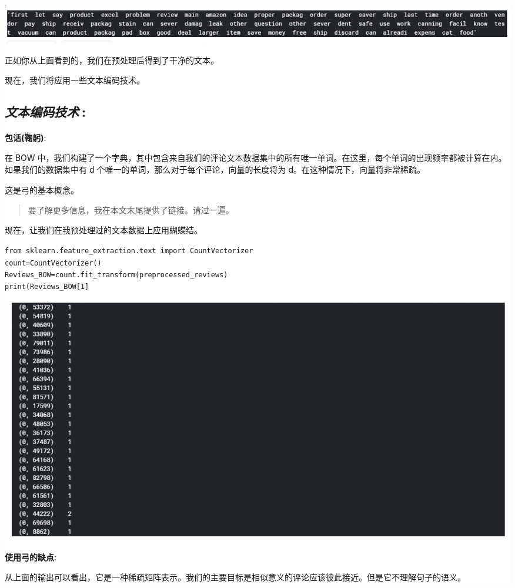 ![](img/7c21f6484b66320cdfe3942ccc704be7.png)

正如你从上面看到的，我们在预处理后得到了干净的文本。

现在，我们将应用一些文本编码技术。

## ***文本编码技术* :**

**包话(鞠躬)**:

在 BOW 中，我们构建了一个字典，其中包含来自我们的评论文本数据集中的所有唯一单词。在这里，每个单词的出现频率都被计算在内。如果我们的数据集中有 d 个唯一的单词，那么对于每个评论，向量的长度将为 d。在这种情况下，向量将非常稀疏。

这是弓的基本概念。

> 要了解更多信息，我在本文末尾提供了链接。请过一遍。

现在，让我们在我预处理过的文本数据上应用蝴蝶结。

```
from sklearn.feature_extraction.text import CountVectorizer
count=CountVectorizer()
Reviews_BOW=count.fit_transform(preprocessed_reviews)
print(Reviews_BOW[1]
```

![](img/0fbaba701f83430c52deefb134ea32cb.png)

**使用弓的缺点**:

从上面的输出可以看出，它是一种稀疏矩阵表示。我们的主要目标是相似意义的评论应该彼此接近。但是它不理解句子的语义。
